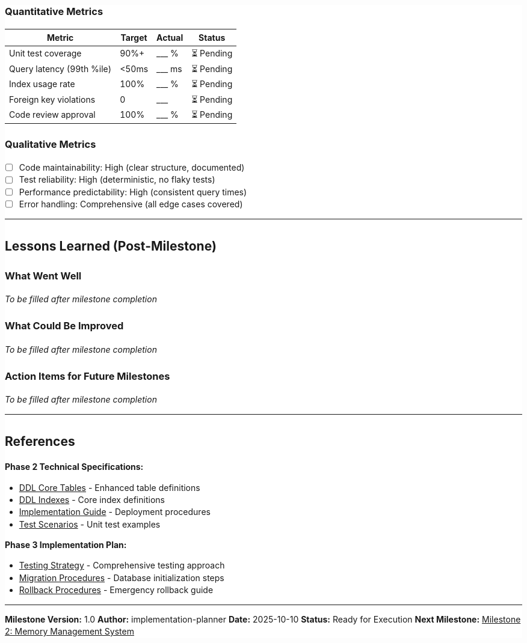 ### Quantitative Metrics

| Metric | Target | Actual | Status |
|--------|--------|--------|--------|
| Unit test coverage | 90%+ | ___ % | ⏳ Pending |
| Query latency (99th %ile) | <50ms | ___ ms | ⏳ Pending |
| Index usage rate | 100% | ___ % | ⏳ Pending |
| Foreign key violations | 0 | ___ | ⏳ Pending |
| Code review approval | 100% | ___ % | ⏳ Pending |

### Qualitative Metrics

- [ ] Code maintainability: High (clear structure, documented)
- [ ] Test reliability: High (deterministic, no flaky tests)
- [ ] Performance predictability: High (consistent query times)
- [ ] Error handling: Comprehensive (all edge cases covered)

---

## Lessons Learned (Post-Milestone)

### What Went Well

_To be filled after milestone completion_

### What Could Be Improved

_To be filled after milestone completion_

### Action Items for Future Milestones

_To be filled after milestone completion_

---

## References

**Phase 2 Technical Specifications:**
- [DDL Core Tables](../phase2_tech_specs/ddl-core-tables.sql) - Enhanced table definitions
- [DDL Indexes](../phase2_tech_specs/ddl-indexes.sql) - Core index definitions
- [Implementation Guide](../phase2_tech_specs/implementation-guide.md) - Deployment procedures
- [Test Scenarios](../phase2_tech_specs/test-scenarios.md) - Unit test examples

**Phase 3 Implementation Plan:**
- [Testing Strategy](./testing-strategy.md) - Comprehensive testing approach
- [Migration Procedures](./migration-procedures.md) - Database initialization steps
- [Rollback Procedures](./rollback-procedures.md) - Emergency rollback guide

---

**Milestone Version:** 1.0
**Author:** implementation-planner
**Date:** 2025-10-10
**Status:** Ready for Execution
**Next Milestone:** [Milestone 2: Memory Management System](./milestone-2-memory-system.md)
